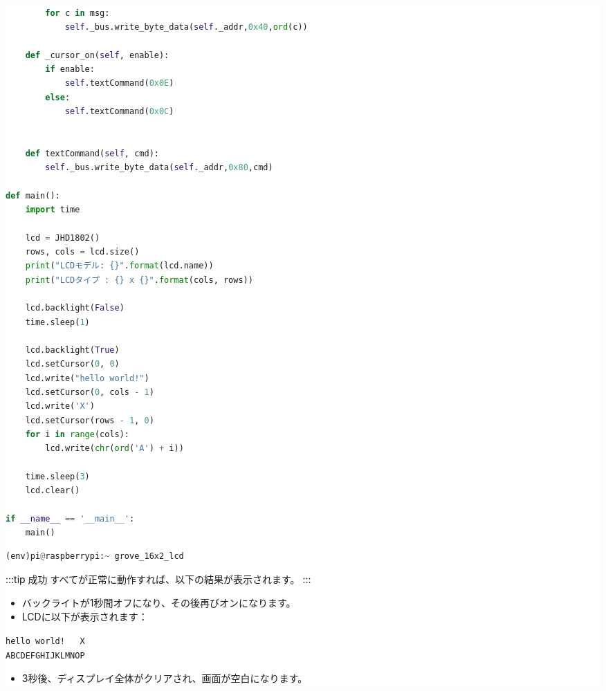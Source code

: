 ```python
        for c in msg:
            self._bus.write_byte_data(self._addr,0x40,ord(c))

    def _cursor_on(self, enable):
        if enable:
            self.textCommand(0x0E)
        else:
            self.textCommand(0x0C)
            
            
    def textCommand(self, cmd):
        self._bus.write_byte_data(self._addr,0x80,cmd)
        
def main():
    import time

    lcd = JHD1802()
    rows, cols = lcd.size()
    print("LCDモデル: {}".format(lcd.name))
    print("LCDタイプ : {} x {}".format(cols, rows))

    lcd.backlight(False)
    time.sleep(1)

    lcd.backlight(True)
    lcd.setCursor(0, 0)
    lcd.write("hello world!")
    lcd.setCursor(0, cols - 1)
    lcd.write('X')
    lcd.setCursor(rows - 1, 0)
    for i in range(cols):
        lcd.write(chr(ord('A') + i))

    time.sleep(3)
    lcd.clear()

if __name__ == '__main__':
    main()
```

```python
(env)pi@raspberrypi:~ grove_16x2_lcd
```
:::tip 成功
すべてが正常に動作すれば、以下の結果が表示されます。
:::

- バックライトが1秒間オフになり、その後再びオンになります。
- LCDに以下が表示されます：
```
hello world!   X
ABCDEFGHIJKLMNOP
```
- 3秒後、ディスプレイ全体がクリアされ、画面が空白になります。
